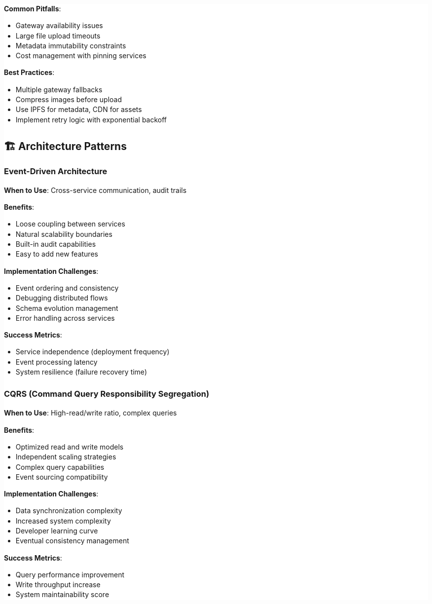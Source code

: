 **Common Pitfalls**:
- Gateway availability issues
- Large file upload timeouts
- Metadata immutability constraints
- Cost management with pinning services

**Best Practices**:
- Multiple gateway fallbacks
- Compress images before upload
- Use IPFS for metadata, CDN for assets
- Implement retry logic with exponential backoff

## 🏗️ Architecture Patterns

### **Event-Driven Architecture**
**When to Use**: Cross-service communication, audit trails

**Benefits**:
- Loose coupling between services
- Natural scalability boundaries
- Built-in audit capabilities
- Easy to add new features

**Implementation Challenges**:
- Event ordering and consistency
- Debugging distributed flows
- Schema evolution management
- Error handling across services

**Success Metrics**:
- Service independence (deployment frequency)
- Event processing latency
- System resilience (failure recovery time)

### **CQRS (Command Query Responsibility Segregation)**
**When to Use**: High-read/write ratio, complex queries

**Benefits**:
- Optimized read and write models
- Independent scaling strategies
- Complex query capabilities
- Event sourcing compatibility

**Implementation Challenges**:
- Data synchronization complexity
- Increased system complexity
- Developer learning curve
- Eventual consistency management

**Success Metrics**:
- Query performance improvement
- Write throughput increase
- System maintainability score
